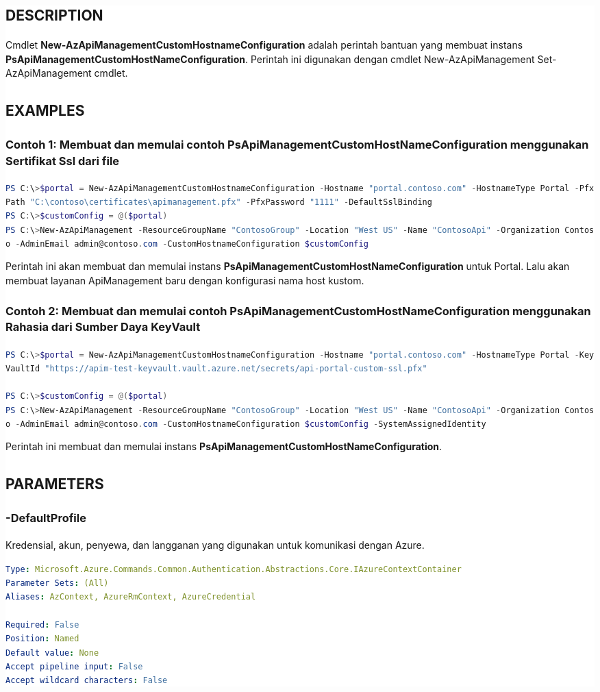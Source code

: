 ## DESCRIPTION
Cmdlet **New-AzApiManagementCustomHostnameConfiguration** adalah perintah bantuan yang membuat instans **PsApiManagementCustomHostNameConfiguration**.
Perintah ini digunakan dengan cmdlet New-AzApiManagement Set-AzApiManagement cmdlet.

## EXAMPLES

### Contoh 1: Membuat dan memulai contoh PsApiManagementCustomHostNameConfiguration menggunakan Sertifikat Ssl dari file
```powershell
PS C:\>$portal = New-AzApiManagementCustomHostnameConfiguration -Hostname "portal.contoso.com" -HostnameType Portal -PfxPath "C:\contoso\certificates\apimanagement.pfx" -PfxPassword "1111" -DefaultSslBinding
PS C:\>$customConfig = @($portal)
PS C:\>New-AzApiManagement -ResourceGroupName "ContosoGroup" -Location "West US" -Name "ContosoApi" -Organization Contoso -AdminEmail admin@contoso.com -CustomHostnameConfiguration $customConfig
```

Perintah ini akan membuat dan memulai instans **PsApiManagementCustomHostNameConfiguration** untuk Portal. Lalu akan membuat layanan ApiManagement baru dengan konfigurasi nama host kustom.

### Contoh 2: Membuat dan memulai contoh PsApiManagementCustomHostNameConfiguration menggunakan Rahasia dari Sumber Daya KeyVault
```powershell
PS C:\>$portal = New-AzApiManagementCustomHostnameConfiguration -Hostname "portal.contoso.com" -HostnameType Portal -KeyVaultId "https://apim-test-keyvault.vault.azure.net/secrets/api-portal-custom-ssl.pfx"

PS C:\>$customConfig = @($portal)
PS C:\>New-AzApiManagement -ResourceGroupName "ContosoGroup" -Location "West US" -Name "ContosoApi" -Organization Contoso -AdminEmail admin@contoso.com -CustomHostnameConfiguration $customConfig -SystemAssignedIdentity
```

Perintah ini membuat dan memulai instans **PsApiManagementCustomHostNameConfiguration**.

## PARAMETERS

### -DefaultProfile
Kredensial, akun, penyewa, dan langganan yang digunakan untuk komunikasi dengan Azure.

```yaml
Type: Microsoft.Azure.Commands.Common.Authentication.Abstractions.Core.IAzureContextContainer
Parameter Sets: (All)
Aliases: AzContext, AzureRmContext, AzureCredential

Required: False
Position: Named
Default value: None
Accept pipeline input: False
Accept wildcard characters: False
```
